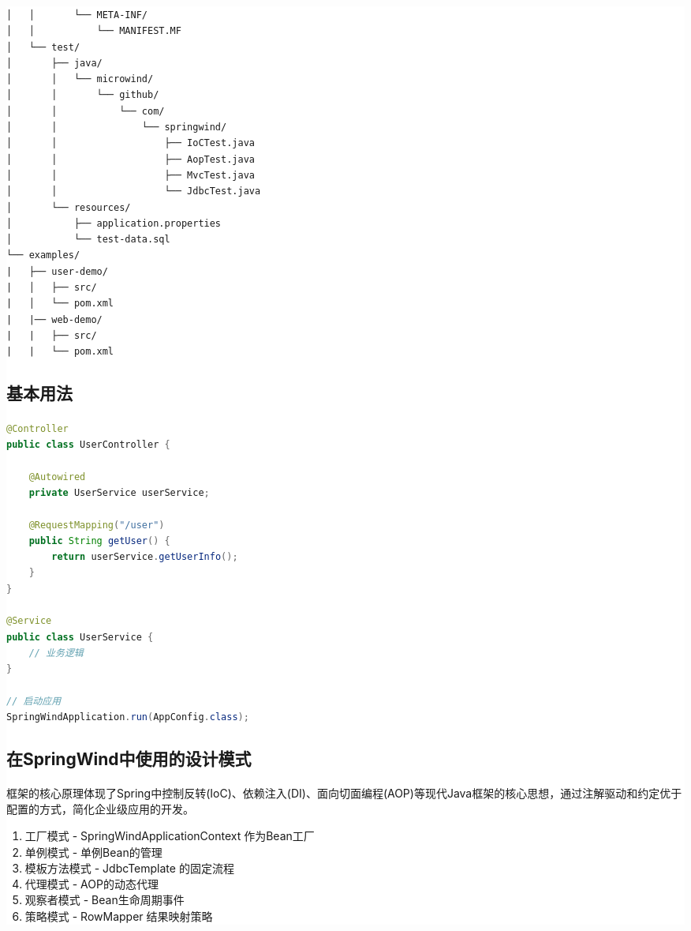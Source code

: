 ```
│   │       └── META-INF/
│   │           └── MANIFEST.MF
│   └── test/
│       ├── java/
│       │   └── microwind/
│       │       └── github/
│       │           └── com/
│       │               └── springwind/
│       │                   ├── IoCTest.java
│       │                   ├── AopTest.java
│       │                   ├── MvcTest.java
│       │                   └── JdbcTest.java
│       └── resources/
│           ├── application.properties
│           └── test-data.sql
└── examples/
|   ├── user-demo/
|   │   ├── src/
|   │   └── pom.xml
|   |── web-demo/
|   |   ├── src/
|   |   └── pom.xml
```

## 基本用法
```java
@Controller
public class UserController {
    
    @Autowired
    private UserService userService;
    
    @RequestMapping("/user")
    public String getUser() {
        return userService.getUserInfo();
    }
}

@Service
public class UserService {
    // 业务逻辑
}

// 启动应用
SpringWindApplication.run(AppConfig.class);
```

## 在SpringWind中使用的设计模式

框架的核心原理体现了Spring中控制反转(IoC)、依赖注入(DI)、面向切面编程(AOP)等现代Java框架的核心思想，通过注解驱动和约定优于配置的方式，简化企业级应用的开发。

1. 工厂模式 - SpringWindApplicationContext 作为Bean工厂
2. 单例模式 - 单例Bean的管理
3. 模板方法模式 - JdbcTemplate 的固定流程
4. 代理模式 - AOP的动态代理
5. 观察者模式 - Bean生命周期事件
6. 策略模式 - RowMapper 结果映射策略
